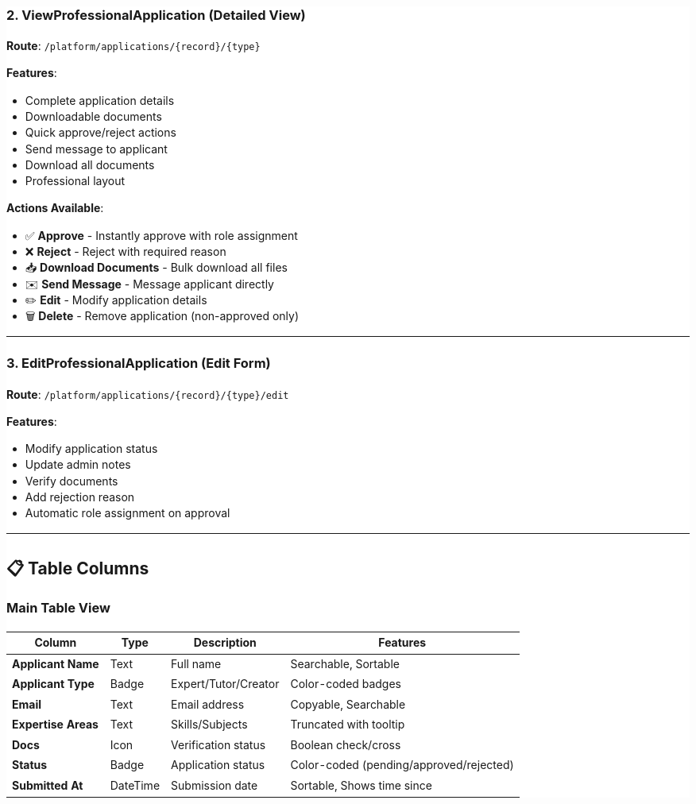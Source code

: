 
### 2. ViewProfessionalApplication (Detailed View)

**Route**: `/platform/applications/{record}/{type}`

**Features**:
- Complete application details
- Downloadable documents
- Quick approve/reject actions
- Send message to applicant
- Download all documents
- Professional layout

**Actions Available**:
- ✅ **Approve** - Instantly approve with role assignment
- ❌ **Reject** - Reject with required reason
- 📥 **Download Documents** - Bulk download all files
- ✉️ **Send Message** - Message applicant directly
- ✏️ **Edit** - Modify application details
- 🗑️ **Delete** - Remove application (non-approved only)

---

### 3. EditProfessionalApplication (Edit Form)

**Route**: `/platform/applications/{record}/{type}/edit`

**Features**:
- Modify application status
- Update admin notes
- Verify documents
- Add rejection reason
- Automatic role assignment on approval

---

## 📋 Table Columns

### Main Table View

| Column | Type | Description | Features |
|--------|------|-------------|----------|
| **Applicant Name** | Text | Full name | Searchable, Sortable |
| **Applicant Type** | Badge | Expert/Tutor/Creator | Color-coded badges |
| **Email** | Text | Email address | Copyable, Searchable |
| **Expertise Areas** | Text | Skills/Subjects | Truncated with tooltip |
| **Docs** | Icon | Verification status | Boolean check/cross |
| **Status** | Badge | Application status | Color-coded (pending/approved/rejected) |
| **Submitted At** | DateTime | Submission date | Sortable, Shows time since |
